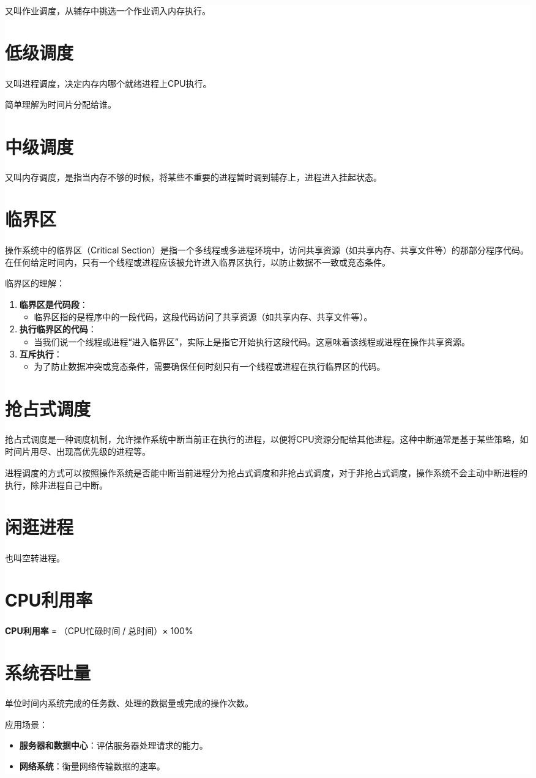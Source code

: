 又叫作业调度，从辅存中挑选一个作业调入内存执行。

# 低级调度

又叫进程调度，决定内存内哪个就绪进程上CPU执行。

简单理解为时间片分配给谁。

# 中级调度

又叫内存调度，是指当内存不够的时候，将某些不重要的进程暂时调到辅存上，进程进入挂起状态。 

# 临界区

操作系统中的临界区（Critical Section）是指一个多线程或多进程环境中，访问共享资源（如共享内存、共享文件等）的那部分程序代码。在任何给定时间内，只有一个线程或进程应该被允许进入临界区执行，以防止数据不一致或竞态条件。

临界区的理解：

1. **临界区是代码段**：
   - 临界区指的是程序中的一段代码，这段代码访问了共享资源（如共享内存、共享文件等）。
2. **执行临界区的代码**：
   - 当我们说一个线程或进程“进入临界区”，实际上是指它开始执行这段代码。这意味着该线程或进程在操作共享资源。
3. **互斥执行**：
   - 为了防止数据冲突或竞态条件，需要确保任何时刻只有一个线程或进程在执行临界区的代码。

# 抢占式调度

抢占式调度是一种调度机制，允许操作系统中断当前正在执行的进程，以便将CPU资源分配给其他进程。这种中断通常是基于某些策略，如时间片用尽、出现高优先级的进程等。

进程调度的方式可以按照操作系统是否能中断当前进程分为抢占式调度和非抢占式调度，对于非抢占式调度，操作系统不会主动中断进程的执行，除非进程自己中断。

# 闲逛进程 

也叫空转进程。

# CPU利用率

**CPU利用率** = （CPU忙碌时间 / 总时间）× 100%

# 系统吞吐量

单位时间内系统完成的任务数、处理的数据量或完成的操作次数。

应用场景：

- **服务器和数据中心**：评估服务器处理请求的能力。

- **网络系统**：衡量网络传输数据的速率。
